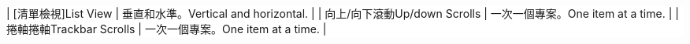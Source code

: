 | <span data-ttu-id="7ede8-439">[清單檢視]</span><span class="sxs-lookup"><span data-stu-id="7ede8-439">List View</span></span>               | <span data-ttu-id="7ede8-440">垂直和水準。</span><span class="sxs-lookup"><span data-stu-id="7ede8-440">Vertical and horizontal.</span></span>                                                                                                                                                |
| <span data-ttu-id="7ede8-441">向上/向下滾動</span><span class="sxs-lookup"><span data-stu-id="7ede8-441">Up/down Scrolls</span></span>         | <span data-ttu-id="7ede8-442">一次一個專案。</span><span class="sxs-lookup"><span data-stu-id="7ede8-442">One item at a time.</span></span>                                                                                                                                                     |
| <span data-ttu-id="7ede8-443">捲軸捲軸</span><span class="sxs-lookup"><span data-stu-id="7ede8-443">Trackbar Scrolls</span></span>        | <span data-ttu-id="7ede8-444">一次一個專案。</span><span class="sxs-lookup"><span data-stu-id="7ede8-444">One item at a time.</span></span>                                                                                                                                                     |
